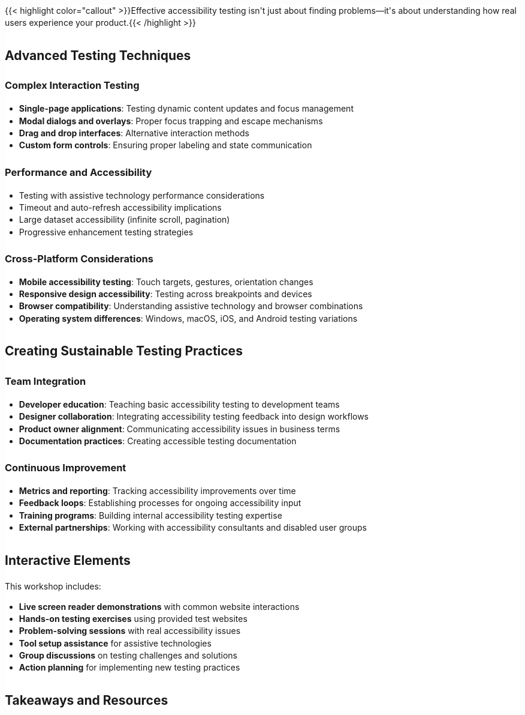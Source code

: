 {{< highlight color="callout" >}}Effective accessibility testing isn't just about finding problems—it's about understanding how real users experience your product.{{< /highlight >}}

## Advanced Testing Techniques

### Complex Interaction Testing
- **Single-page applications**: Testing dynamic content updates and focus management
- **Modal dialogs and overlays**: Proper focus trapping and escape mechanisms
- **Drag and drop interfaces**: Alternative interaction methods
- **Custom form controls**: Ensuring proper labeling and state communication

### Performance and Accessibility
- Testing with assistive technology performance considerations
- Timeout and auto-refresh accessibility implications
- Large dataset accessibility (infinite scroll, pagination)
- Progressive enhancement testing strategies

### Cross-Platform Considerations
- **Mobile accessibility testing**: Touch targets, gestures, orientation changes
- **Responsive design accessibility**: Testing across breakpoints and devices
- **Browser compatibility**: Understanding assistive technology and browser combinations
- **Operating system differences**: Windows, macOS, iOS, and Android testing variations

## Creating Sustainable Testing Practices

### Team Integration
- **Developer education**: Teaching basic accessibility testing to development teams
- **Designer collaboration**: Integrating accessibility testing feedback into design workflows
- **Product owner alignment**: Communicating accessibility issues in business terms
- **Documentation practices**: Creating accessible testing documentation

### Continuous Improvement
- **Metrics and reporting**: Tracking accessibility improvements over time
- **Feedback loops**: Establishing processes for ongoing accessibility input
- **Training programs**: Building internal accessibility testing expertise
- **External partnerships**: Working with accessibility consultants and disabled user groups

## Interactive Elements

This workshop includes:
- **Live screen reader demonstrations** with common website interactions
- **Hands-on testing exercises** using provided test websites
- **Problem-solving sessions** with real accessibility issues
- **Tool setup assistance** for assistive technologies
- **Group discussions** on testing challenges and solutions
- **Action planning** for implementing new testing practices

## Takeaways and Resources

